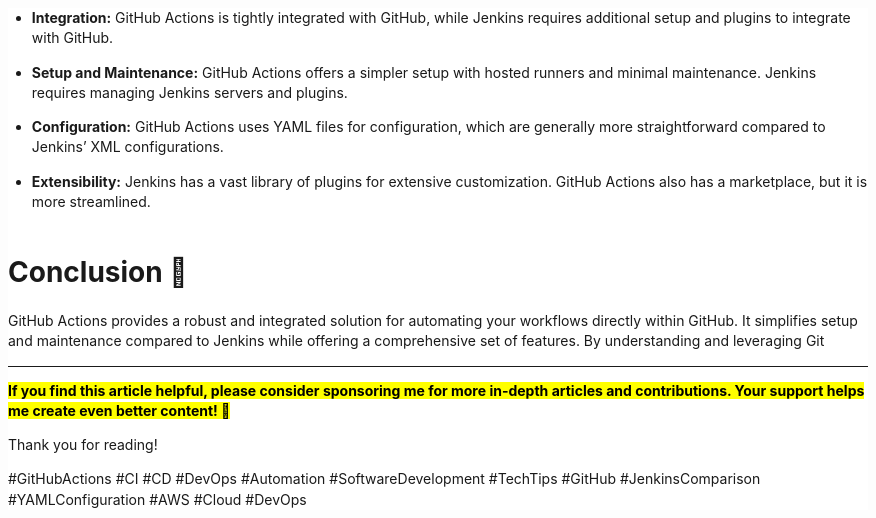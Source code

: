 * **Integration:** GitHub Actions is tightly integrated with GitHub, while Jenkins requires additional setup and plugins to integrate with GitHub.
    
* **Setup and Maintenance:** GitHub Actions offers a simpler setup with hosted runners and minimal maintenance. Jenkins requires managing Jenkins servers and plugins.
    
* **Configuration:** GitHub Actions uses YAML files for configuration, which are generally more straightforward compared to Jenkins’ XML configurations.
    
* **Extensibility:** Jenkins has a vast library of plugins for extensive customization. GitHub Actions also has a marketplace, but it is more streamlined.
    

# Conclusion 🎉

GitHub Actions provides a robust and integrated solution for automating your workflows directly within GitHub. It simplifies setup and maintenance compared to Jenkins while offering a comprehensive set of features. By understanding and leveraging Git

---

**<mark>If you find this article helpful, please consider sponsoring me for more in-depth articles and contributions. Your support helps me create even better content! 🙌</mark>**

Thank you for reading!

#GitHubActions #CI #CD #DevOps #Automation #SoftwareDevelopment #TechTips #GitHub #JenkinsComparison #YAMLConfiguration #AWS #Cloud #DevOps